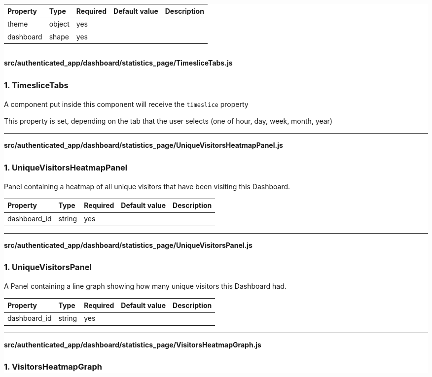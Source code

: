 Property | Type | Required | Default value | Description
:--- | :--- | :--- | :--- | :---
theme|object|yes||
dashboard|shape|yes||


-----


**src/authenticated_app/dashboard/statistics_page/TimesliceTabs.js**

### 1. TimesliceTabs

A component put inside this component will receive the `timeslice` property

This property is set, depending on the tab that the user selects (one of hour, day, week, month, year)   






-----


**src/authenticated_app/dashboard/statistics_page/UniqueVisitorsHeatmapPanel.js**

### 1. UniqueVisitorsHeatmapPanel

Panel containing a heatmap of all unique visitors that have been visiting this Dashboard.   




Property | Type | Required | Default value | Description
:--- | :--- | :--- | :--- | :---
dashboard_id|string|yes||


-----


**src/authenticated_app/dashboard/statistics_page/UniqueVisitorsPanel.js**

### 1. UniqueVisitorsPanel

A Panel containing a line graph showing how many unique visitors this Dashboard had.   




Property | Type | Required | Default value | Description
:--- | :--- | :--- | :--- | :---
dashboard_id|string|yes||


-----


**src/authenticated_app/dashboard/statistics_page/VisitorsHeatmapGraph.js**

### 1. VisitorsHeatmapGraph
